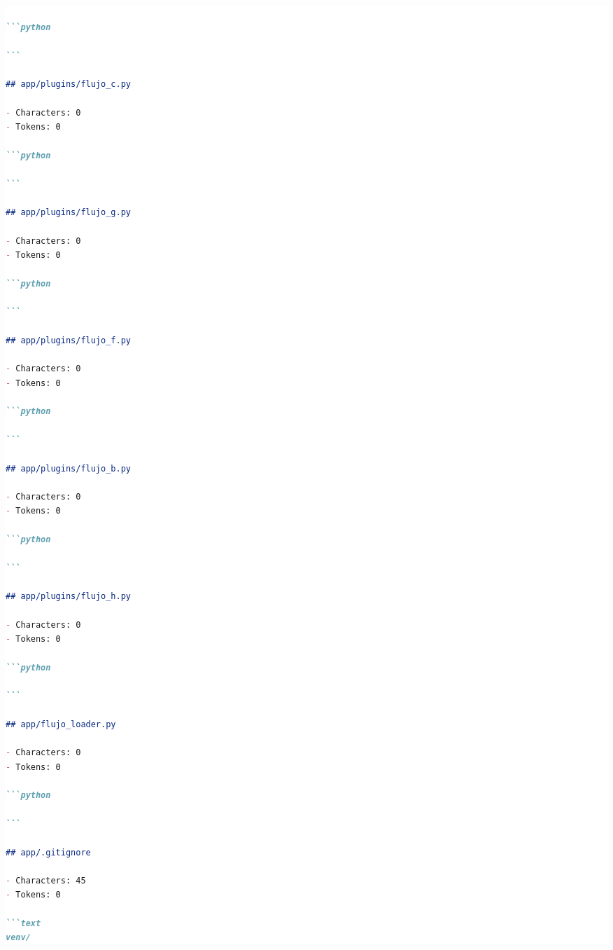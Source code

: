 ``````markdown

```python

```

## app/plugins/flujo_c.py

- Characters: 0
- Tokens: 0

```python

```

## app/plugins/flujo_g.py

- Characters: 0
- Tokens: 0

```python

```

## app/plugins/flujo_f.py

- Characters: 0
- Tokens: 0

```python

```

## app/plugins/flujo_b.py

- Characters: 0
- Tokens: 0

```python

```

## app/plugins/flujo_h.py

- Characters: 0
- Tokens: 0

```python

```

## app/flujo_loader.py

- Characters: 0
- Tokens: 0

```python

```

## app/.gitignore

- Characters: 45
- Tokens: 0

```text
venv/
``````